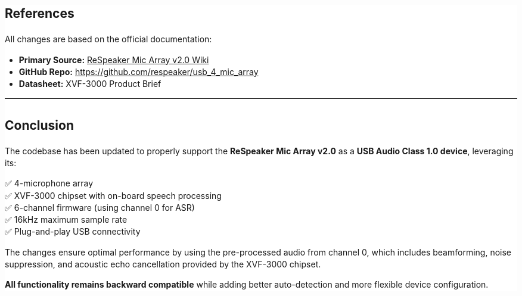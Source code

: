 
## References

All changes are based on the official documentation:

- **Primary Source:** [ReSpeaker Mic Array v2.0 Wiki](https://wiki.seeedstudio.com/ReSpeaker_Mic_Array_v2.0/)
- **GitHub Repo:** https://github.com/respeaker/usb_4_mic_array
- **Datasheet:** XVF-3000 Product Brief

---

## Conclusion

The codebase has been updated to properly support the **ReSpeaker Mic Array v2.0** as a **USB Audio Class 1.0 device**, leveraging its:

✅ 4-microphone array  
✅ XVF-3000 chipset with on-board speech processing  
✅ 6-channel firmware (using channel 0 for ASR)  
✅ 16kHz maximum sample rate  
✅ Plug-and-play USB connectivity  

The changes ensure optimal performance by using the pre-processed audio from channel 0, which includes beamforming, noise suppression, and acoustic echo cancellation provided by the XVF-3000 chipset.

**All functionality remains backward compatible** while adding better auto-detection and more flexible device configuration.

